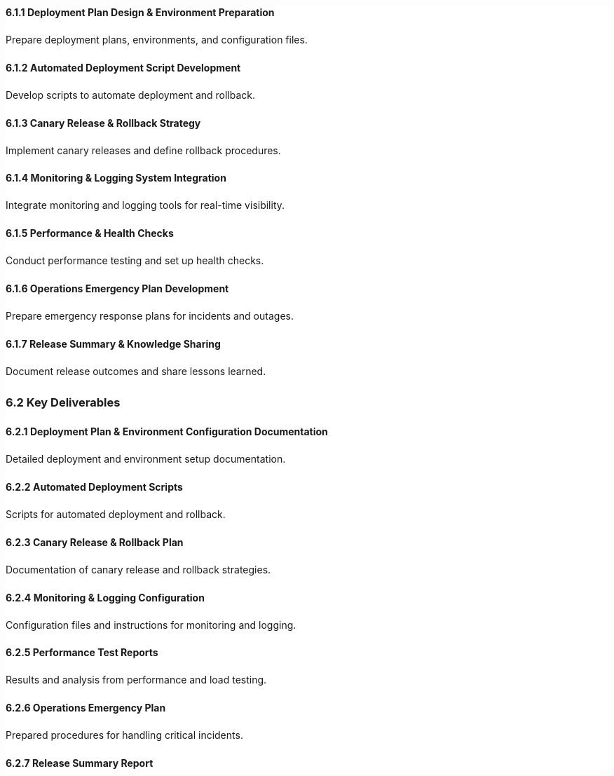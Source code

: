 #### 6.1.1 Deployment Plan Design & Environment Preparation

Prepare deployment plans, environments, and configuration files.

#### 6.1.2 Automated Deployment Script Development

Develop scripts to automate deployment and rollback.

#### 6.1.3 Canary Release & Rollback Strategy

Implement canary releases and define rollback procedures.

#### 6.1.4 Monitoring & Logging System Integration

Integrate monitoring and logging tools for real-time visibility.

#### 6.1.5 Performance & Health Checks

Conduct performance testing and set up health checks.

#### 6.1.6 Operations Emergency Plan Development

Prepare emergency response plans for incidents and outages.

#### 6.1.7 Release Summary & Knowledge Sharing

Document release outcomes and share lessons learned.

### 6.2 Key Deliverables

#### 6.2.1 Deployment Plan & Environment Configuration Documentation

Detailed deployment and environment setup documentation.

#### 6.2.2 Automated Deployment Scripts

Scripts for automated deployment and rollback.

#### 6.2.3 Canary Release & Rollback Plan

Documentation of canary release and rollback strategies.

#### 6.2.4 Monitoring & Logging Configuration

Configuration files and instructions for monitoring and logging.

#### 6.2.5 Performance Test Reports

Results and analysis from performance and load testing.

#### 6.2.6 Operations Emergency Plan

Prepared procedures for handling critical incidents.

#### 6.2.7 Release Summary Report
